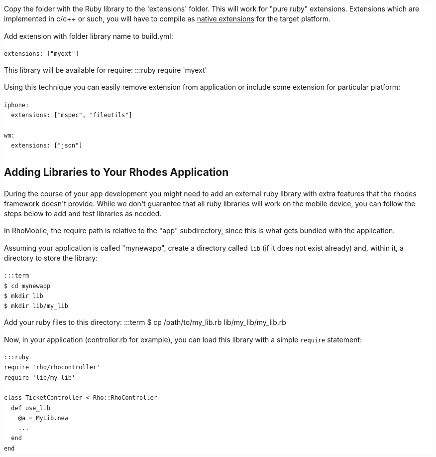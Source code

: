 Copy the folder with the Ruby library to the 'extensions' folder. This will work for "pure ruby" extensions. Extensions which are implemented in c/c++ or such, you will have to compile as [native extensions](native_extensions) for the target platform.

Add extension with folder library name to build.yml:
	
	extensions: ["myext"]

This library will be available for require:
	:::ruby
	require 'myext'

Using this technique you can easily remove extension from application or include some extension for particular platform:

	iphone:
	  extensions: ["mspec", "fileutils"]

	wm:
	  extensions: ["json"]
  
## Adding Libraries to Your Rhodes Application

During the course of your app development you might need to add an external ruby library with extra features that the rhodes framework doesn't provide.  While we don't guarantee that all ruby libraries will work on the mobile device, you can follow the steps below to add and test libraries as needed.

In RhoMobile, the require path is relative to the "app" subdirectory, since this is what gets bundled with the application.

Assuming your application is called "mynewapp", create a directory called `lib` (if it does not exist already) and, within it, a directory to store the library:

	:::term
	$ cd mynewapp
	$ mkdir lib
    $ mkdir lib/my_lib

Add your ruby files to this directory:
	:::term
 	$ cp /path/to/my_lib.rb lib/my_lib/my_lib.rb


Now, in your application (controller.rb for example), you can load this library with a simple `require` statement:

	:::ruby
	require 'rho/rhocontroller'
	require 'lib/my_lib'

	class TicketController < Rho::RhoController
	  def use_lib
	    @a = MyLib.new
	    ...
	  end
	end
